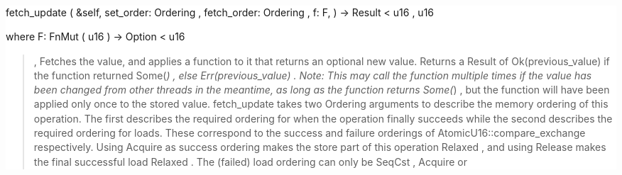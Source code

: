 fetch_update
<F>(
    &self,
    set_order:
Ordering
,
    fetch_order:
Ordering
,
    f: F,
) ->
Result
<
u16
,
u16
>
where
    F:
FnMut
(
u16
) ->
Option
<
u16
>,
Fetches the value, and applies a function to it that returns an optional
new value. Returns a
Result
of
Ok(previous_value)
if the function returned
Some(_)
, else
Err(previous_value)
.
Note: This may call the function multiple times if the value has been changed from other threads in
the meantime, as long as the function returns
Some(_)
, but the function will have been applied
only once to the stored value.
fetch_update
takes two
Ordering
arguments to describe the memory ordering of this operation.
The first describes the required ordering for when the operation finally succeeds while the second
describes the required ordering for loads. These correspond to the success and failure orderings of
AtomicU16::compare_exchange
respectively.
Using
Acquire
as success ordering makes the store part
of this operation
Relaxed
, and using
Release
makes the final successful load
Relaxed
. The (failed) load ordering can only be
SeqCst
,
Acquire
or